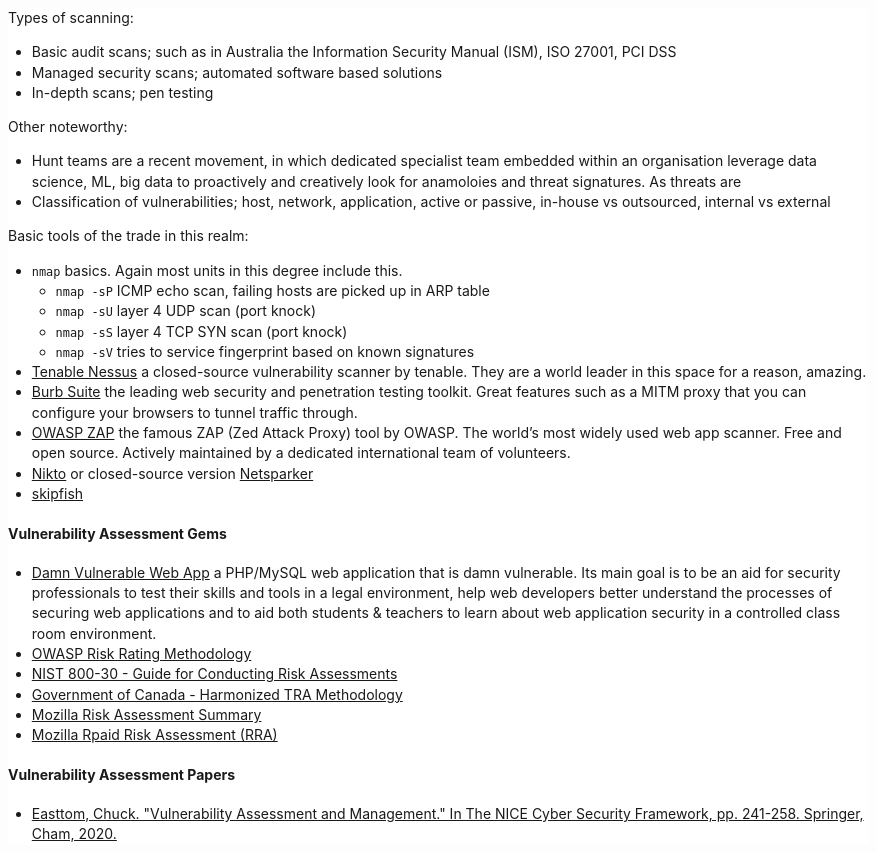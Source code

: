 Types of scanning:

-   Basic audit scans; such as in Australia the Information Security Manual (ISM), ISO 27001, PCI DSS
-   Managed security scans; automated software based solutions
-   In-depth scans; pen testing

Other noteworthy:

-   Hunt teams are a recent movement, in which dedicated specialist team embedded within an organisation leverage data science, ML, big data to proactively and creatively look for anamoloies and threat signatures. As threats are
-   Classification of vulnerabilities; host, network, application, active or passive, in-house vs outsourced, internal vs external

Basic tools of the trade in this realm:

-   `nmap` basics. Again most units in this degree include this.
    -   `nmap -sP` ICMP echo scan, failing hosts are picked up in ARP table
    -   `nmap -sU` layer 4 UDP scan (port knock)
    -   `nmap -sS` layer 4 TCP SYN scan (port knock)
    -   `nmap -sV` tries to service fingerprint based on known signatures
-   [Tenable Nessus](https://www.tenable.com/products/nessus) a closed-source vulnerability scanner by tenable. They are a world leader in this space for a reason, amazing.
-   [Burb Suite](https://portswigger.net/burp) the leading web security and penetration testing toolkit. Great features such as a MITM proxy that you can configure your browsers to tunnel traffic through.
-   [OWASP ZAP](https://www.zaproxy.org/) the famous ZAP (Zed Attack Proxy) tool by OWASP. The world’s most widely used web app scanner. Free and open source. Actively maintained by a dedicated international team of volunteers.
-   [Nikto]() or closed-source version [Netsparker]()
-   [skipfish](https://www.kali.org/tools/skipfish/)

#### Vulnerability Assessment Gems

-   [Damn Vulnerable Web App](https://github.com/digininja/DVWA) a PHP/MySQL web application that is damn vulnerable. Its main goal is to be an aid for security professionals to test their skills and tools in a legal environment, help web developers better understand the processes of securing web applications and to aid both students & teachers to learn about web application security in a controlled class room environment.
-   [OWASP Risk Rating Methodology](https://owasp.org/www-community/OWASP_Risk_Rating_Methodology)
-   [NIST 800-30 - Guide for Conducting Risk Assessments](https://csrc.nist.gov/publications/detail/sp/800-30/rev-1/final)
-   [Government of Canada - Harmonized TRA Methodology](https://cyber.gc.ca/en/guidance/harmonized-tra-methodology-tra-1)
-   [Mozilla Risk Assessment Summary](https://infosec.mozilla.org/guidelines/assessing_security_risk)
-   [Mozilla Rpaid Risk Assessment (RRA)](https://infosec.mozilla.org/guidelines/risk/rapid_risk_assessment.html)

#### Vulnerability Assessment Papers

-   [Easttom, Chuck. "Vulnerability Assessment and Management." In The NICE Cyber Security Framework, pp. 241-258. Springer, Cham, 2020.](/papers/security/defensive/Easttom_2020_NICECyberSecurityFramework_VulnerabilityAssessmentAndManagement.pdf)
